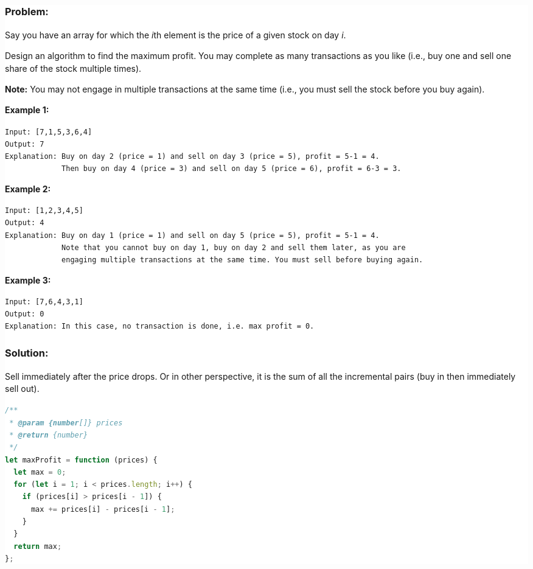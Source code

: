 ### Problem:

Say you have an array for which the *i*th element is the price of a given stock on day _i_.

Design an algorithm to find the maximum profit. You may complete as many transactions as you like (i.e., buy one and sell one share of the stock multiple times).

**Note:** You may not engage in multiple transactions at the same time (i.e., you must sell the stock before you buy again).

**Example 1:**

```
Input: [7,1,5,3,6,4]
Output: 7
Explanation: Buy on day 2 (price = 1) and sell on day 3 (price = 5), profit = 5-1 = 4.
             Then buy on day 4 (price = 3) and sell on day 5 (price = 6), profit = 6-3 = 3.

```

**Example 2:**

```
Input: [1,2,3,4,5]
Output: 4
Explanation: Buy on day 1 (price = 1) and sell on day 5 (price = 5), profit = 5-1 = 4.
             Note that you cannot buy on day 1, buy on day 2 and sell them later, as you are
             engaging multiple transactions at the same time. You must sell before buying again.

```

**Example 3:**

```
Input: [7,6,4,3,1]
Output: 0
Explanation: In this case, no transaction is done, i.e. max profit = 0.
```

### Solution:

Sell immediately after the price drops. Or in other perspective, it is the sum of all the incremental pairs (buy in then immediately sell out).

```javascript
/**
 * @param {number[]} prices
 * @return {number}
 */
let maxProfit = function (prices) {
  let max = 0;
  for (let i = 1; i < prices.length; i++) {
    if (prices[i] > prices[i - 1]) {
      max += prices[i] - prices[i - 1];
    }
  }
  return max;
};
```
